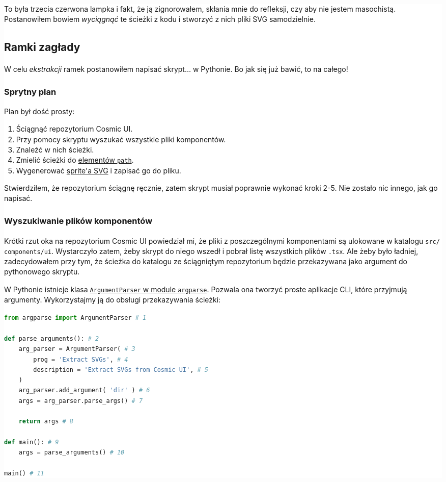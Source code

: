 To była trzecia czerwona lampka i fakt, że ją zignorowałem, skłania mnie do refleksji, czy aby nie jestem masochistą. Postanowiłem bowiem _wyciągnąć_ te ścieżki z kodu i stworzyć z nich pliki SVG samodzielnie.

## Ramki zagłady

W celu _ekstrakcji_ ramek postanowiłem napisać skrypt… w Pythonie. Bo jak się już bawić, to na całego!

### Sprytny plan

Plan był dość prosty:

1. Ściągnąć repozytorium Cosmic UI.
2. Przy pomocy skryptu wyszukać wszystkie pliki komponentów.
3. Znaleźć w nich ścieżki.
4. Zmielić ścieżki do [elementów `path`](https://developer.mozilla.org/en-US/docs/Web/SVG/Reference/Element/path).
5. Wygenerować [sprite'a SVG](https://css-tricks.com/svg-symbol-good-choice-icons/) i zapisać go do pliku.

Stwierdziłem, że repozytorium ściągnę ręcznie, zatem skrypt musiał poprawnie wykonać kroki 2-5. Nie zostało nic innego, jak go napisać.

### Wyszukiwanie plików komponentów

Krótki rzut oka na repozytorium Cosmic UI powiedział mi, że pliki z poszczególnymi komponentami są ulokowane w katalogu `src/components/ui`. Wystarczyło zatem, żeby skrypt do niego wszedł i pobrał listę wszystkich plików `.tsx`. Ale żeby było ładniej, zadecydowałem przy tym, że ścieżka do katalogu ze ściągniętym repozytorium będzie przekazywana jako argument do pythonowego skryptu.

W Pythonie istnieje klasa [`ArgumentParser` w module `argparse`](https://docs.python.org/3/library/argparse.html#argparse.ArgumentParser). Pozwala ona tworzyć proste aplikacje CLI, które przyjmują argumenty. Wykorzystajmy ją do obsługi przekazywania ścieżki:

```python
from argparse import ArgumentParser # 1

def parse_arguments(): # 2
	arg_parser = ArgumentParser( # 3
		prog = 'Extract SVGs', # 4
		description = 'Extract SVGs from Cosmic UI', # 5
	)
	arg_parser.add_argument( 'dir' ) # 6
	args = arg_parser.parse_args() # 7

	return args # 8

def main(): # 9
	args = parse_arguments() # 10

main() # 11
```
